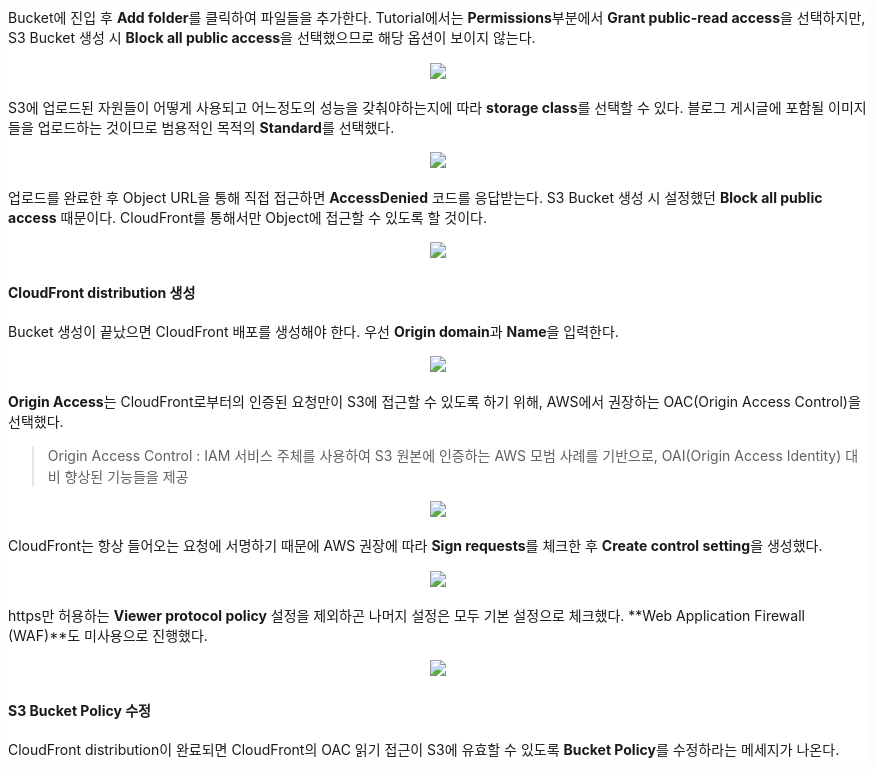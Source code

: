Bucket에 진입 후 **Add folder**를 클릭하여 파일들을 추가한다. Tutorial에서는 **Permissions**부분에서 **Grant public-read access**을 선택하지만, S3 Bucket 생성 시 **Block all public access**을 선택했으므로 해당 옵션이 보이지 않는다.

<p align="center">
  <img src="https://cdn.bouldermon.com/project/project00002/bucket_add_folder.png">
</p>

S3에 업로드된 자원들이 어떻게 사용되고 어느정도의 성능을 갖춰야하는지에 따라 **storage class**를 선택할 수 있다. 블로그 게시글에 포함될 이미지들을 업로드하는 것이므로 범용적인 목적의 **Standard**를 선택했다.

<p align="center">
  <img src="https://cdn.bouldermon.com/project/project00002/bucket_storage_class.png">
</p>

업로드를 완료한 후 Object URL을 통해 직접 접근하면 **AccessDenied** 코드를 응답받는다. S3 Bucket 생성 시 설정했던 **Block all public access** 때문이다. CloudFront를 통해서만 Object에 접근할 수 있도록 할 것이다.

<p align="center">
  <img src="https://cdn.bouldermon.com/project/project00002/fail_access_obj_url.png">
</p>

#### CloudFront distribution 생성
Bucket 생성이 끝났으면 CloudFront 배포를 생성해야 한다. 우선 **Origin domain**과 **Name**을 입력한다.

<p align="center">
  <img src="https://cdn.bouldermon.com/project/project00002/cf_origin_setting.png">
</p>

**Origin Access**는 CloudFront로부터의 인증된 요청만이 S3에 접근할 수 있도록 하기 위해, AWS에서 권장하는 OAC(Origin Access Control)을 선택했다.

> Origin Access Control :  IAM 서비스 주체를 사용하여 S3 원본에 인증하는 AWS 모범 사례를 기반으로, OAI(Origin Access Identity) 대비 향상된 기능들을 제공

<p align="center">
  <img src="https://cdn.bouldermon.com/project/project00002/cf_origin_access_setting.png">
</p>

CloudFront는 항상 들어오는 요청에 서명하기 때문에 AWS 권장에 따라 **Sign requests**를 체크한 후 **Create control setting**을 생성했다.

<p align="center">
  <img src="https://cdn.bouldermon.com/project/project00002/oac_create_control_setting.png">
</p>

https만 허용하는 **Viewer protocol policy** 설정을 제외하곤 나머지 설정은 모두 기본 설정으로 체크했다. **Web Application Firewall (WAF)**도 미사용으로 진행했다.

<p align="center">
  <img src="https://cdn.bouldermon.com/project/project00002/cf_viewer_setting.png">
</p>

#### S3 Bucket Policy 수정
CloudFront distribution이 완료되면 CloudFront의 OAC 읽기 접근이 S3에 유효할 수 있도록 **Bucket Policy**를 수정하라는 메세지가 나온다.
